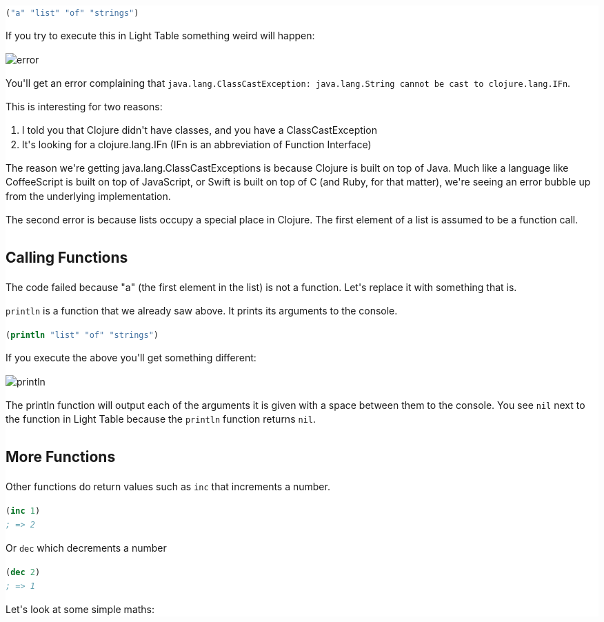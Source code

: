 ```clojure
("a" "list" "of" "strings")
```

If you try to execute this in Light Table something weird will happen:

![error](https://github.com/makersacademy/course/blob/master/pills/images/clojure/error.png)

You'll get an error complaining that `java.lang.ClassCastException: java.lang.String cannot be cast to clojure.lang.IFn`.

This is interesting for two reasons:

  1. I told you that Clojure didn't have classes, and you have a ClassCastException
  2. It's looking for a clojure.lang.IFn (IFn is an abbreviation of Function Interface)

The reason we're getting java.lang.ClassCastExceptions is because Clojure is built on top of Java. Much like a language like CoffeeScript is built on top of JavaScript, or Swift is built on top of C (and Ruby, for that matter), we're seeing an error bubble up from the underlying implementation.

The second error is because lists occupy a special place in Clojure. The first element of a list is assumed to be a function call.

## Calling Functions

The code failed because "a" (the first element in the list) is not a function. Let's replace it with something that is.

`println` is a function that we already saw above. It prints its arguments to the console.

```clojure
(println "list" "of" "strings")
```

If you execute the above you'll get something different:

![println](https://github.com/makersacademy/course/blob/master/pills/images/clojure/println.png)

The println function will output each of the arguments it is given with a space between them to the console. You see `nil` next to the function in Light Table because the `println` function returns `nil`.

## More Functions

Other functions do return values such as `inc` that increments a number.

```clojure
(inc 1)
; => 2
```
Or `dec` which decrements a number

```clojure
(dec 2)
; => 1
```

Let's look at some simple maths:
